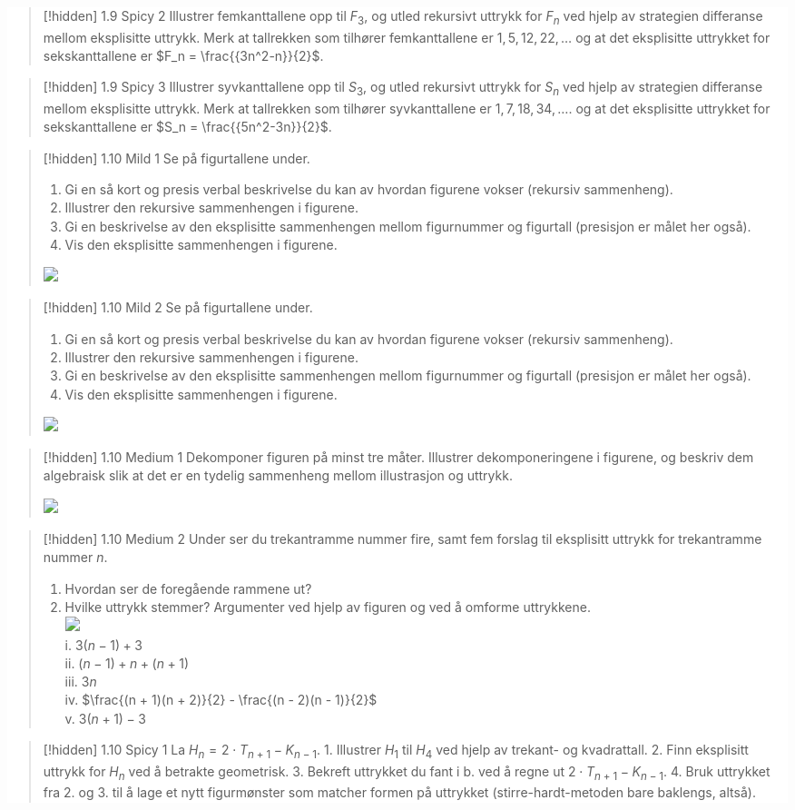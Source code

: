 > [!hidden] 1.9 Spicy 2
> Illustrer femkanttallene opp til $F_3$, og utled rekursivt uttrykk for $F_n$ ved hjelp av strategien differanse mellom eksplisitte uttrykk. Merk at tallrekken som tilhører femkanttallene er $1, 5, 12, 22, \ldots$ og at det eksplisitte uttrykket for sekskanttallene er $F_n = \frac{{3n^2-n}}{2}$.

> [!hidden] 1.9 Spicy 3
>  Illustrer syvkanttallene opp til $S_3$, og utled rekursivt uttrykk for $S_n$ ved hjelp av strategien differanse mellom eksplisitte uttrykk. Merk at tallrekken som tilhører syvkanttallene er $1, 7, 18, 34, \ldots$. og at det eksplisitte uttrykket for sekskanttallene er $S_n = \frac{{5n^2-3n}}{2}$.

> [!hidden] 1.10 Mild 1
>  Se på figurtallene under.
>  
>   1. Gi en så kort og presis verbal beskrivelse du kan av hvordan figurene vokser (rekursiv sammenheng).
>   2. Illustrer den rekursive sammenhengen i figurene.
>   3. Gi en beskrivelse av den eksplisitte sammenhengen mellom figurnummer og figurtall (presisjon er målet her også).
>   4. Vis den eksplisitte sammenhengen i figurene.
>  
>  ![](https://raw.githubusercontent.com/Andremartiny/MA-173/main/img/tallteo/image2.png)

> [!hidden] 1.10 Mild 2
> Se på figurtallene under.
>  
>   1. Gi en så kort og presis verbal beskrivelse du kan av hvordan figurene vokser (rekursiv sammenheng).
>   2. Illustrer den rekursive sammenhengen i figurene.
>   3. Gi en beskrivelse av den eksplisitte sammenhengen mellom figurnummer og figurtall (presisjon er målet her også).
>   4. Vis den eksplisitte sammenhengen i figurene.
>
> ![](https://raw.githubusercontent.com/Andremartiny/MA-173/main/img/tallteo/image3.png)

> [!hidden] 1.10 Medium 1
> Dekomponer figuren på minst tre måter. Illustrer dekomponeringene i figurene, og beskriv dem algebraisk slik at det er en tydelig sammenheng mellom illustrasjon og uttrykk.
> 
> ![](https://raw.githubusercontent.com/Andremartiny/MA-173/main/img/tallteo/image2.png)
> 

> [!hidden] 1.10 Medium 2
> Under ser du trekantramme nummer fire, samt fem forslag til eksplisitt uttrykk for trekantramme nummer $n$. 
> 1. Hvordan ser de foregående rammene ut? 
> 2. Hvilke uttrykk stemmer? Argumenter ved hjelp av figuren og ved å omforme uttrykkene. <br>![](https://raw.githubusercontent.com/Andremartiny/MA-173/main/img/2023-04-03-20-19-18.png) <br> i. $3(n - 1) + 3$ <br> ii. $(n - 1) + n + (n + 1)$<br> iii. $3n$<br> iv. $\frac{(n + 1)(n + 2)}{2} - \frac{(n - 2)(n - 1)}{2}$ <br> v. $3(n + 1) - 3$

> [!hidden] 1.10 Spicy 1
> La $H_{n} = 2 \cdot T_{n + 1} - K_{n - 1}$.
>     1. Illustrer $H_{1}$ til $H_{4}$ ved hjelp av trekant- og kvadrattall.
>     2. Finn eksplisitt uttrykk for $H_{n}$ ved å betrakte geometrisk.
>     3. Bekreft uttrykket du fant i b. ved å regne ut $2 \cdot T_{n + 1} - K_{n - 1}$.
>     4. Bruk uttrykket fra 2. og 3. til å lage et nytt figurmønster som matcher formen på uttrykket (stirre-hardt-metoden bare baklengs, altså).
